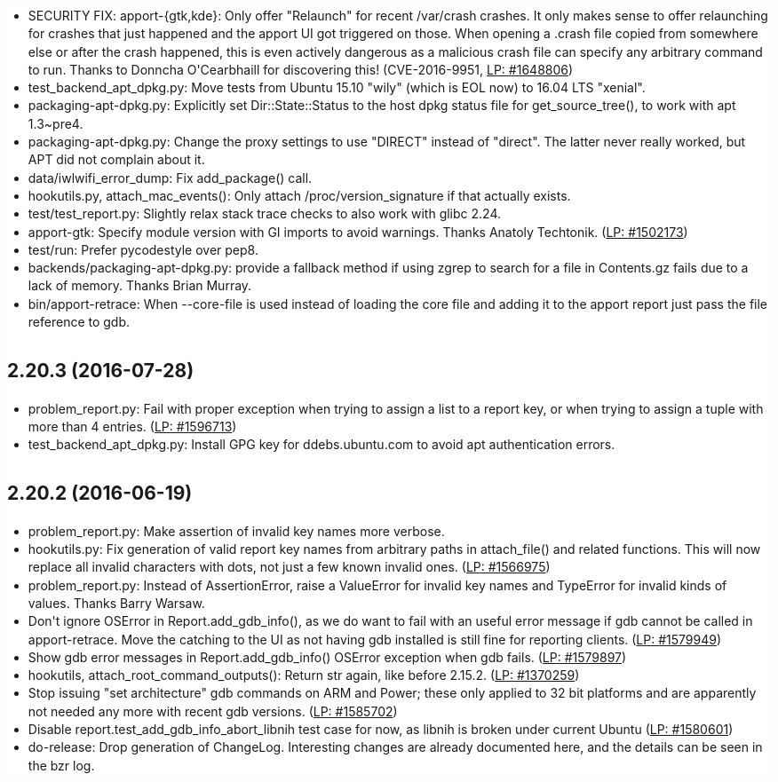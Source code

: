  * SECURITY FIX: apport-{gtk,kde}: Only offer "Relaunch" for recent /var/crash
   crashes.
   It only makes sense to offer relaunching for crashes that just happened and
   the apport UI got triggered on those. When opening a .crash file copied from
   somewhere else or after the crash happened, this is even actively dangerous
   as a malicious crash file can specify any arbitrary command to run.
   Thanks to Donncha O'Cearbhaill for discovering this!
   (CVE-2016-9951, [LP: #1648806](https://launchpad.net/bugs/1648806))
 * test_backend_apt_dpkg.py: Move tests from Ubuntu 15.10 "wily" (which is EOL
   now) to 16.04 LTS "xenial".
 * packaging-apt-dpkg.py: Explicitly set Dir::State::Status to the host
   dpkg status file for get_source_tree(), to work with apt 1.3~pre4.
 * packaging-apt-dpkg.py: Change the proxy settings to use "DIRECT" instead
   of "direct". The latter never really worked, but APT did not complain about
   it.
 * data/iwlwifi_error_dump: Fix add_package() call.
 * hookutils.py, attach_mac_events(): Only attach /proc/version_signature if
   that actually exists.
 * test/test_report.py: Slightly relax stack trace checks to also work with
   glibc 2.24.
 * apport-gtk: Specify module version with GI imports to avoid warnings. Thanks
   Anatoly Techtonik. ([LP: #1502173](https://launchpad.net/bugs/1502173))
 * test/run: Prefer pycodestyle over pep8.
 * backends/packaging-apt-dpkg.py: provide a fallback method if using zgrep to
   search for a file in Contents.gz fails due to a lack of memory.  Thanks
   Brian Murray.
 * bin/apport-retrace: When --core-file is used instead of loading the core
   file and adding it to the apport report just pass the file reference to gdb.

2.20.3 (2016-07-28)
-------------------
 * problem_report.py: Fail with proper exception when trying to assign a list
   to a report key, or when trying to assign a tuple with more than 4 entries.
   ([LP: #1596713](https://launchpad.net/bugs/1596713))
 * test_backend_apt_dpkg.py: Install GPG key for ddebs.ubuntu.com to avoid apt
   authentication errors.

2.20.2 (2016-06-19)
-------------------
 * problem_report.py: Make assertion of invalid key names more verbose.
 * hookutils.py: Fix generation of valid report key names from arbitrary paths
   in attach_file() and related functions. This will now replace all invalid
   characters with dots, not just a few known invalid ones.
   ([LP: #1566975](https://launchpad.net/bugs/1566975))
 * problem_report.py: Instead of AssertionError, raise a ValueError for invalid
   key names and TypeError for invalid kinds of values. Thanks Barry Warsaw.
 * Don't ignore OSError in Report.add_gdb_info(), as we do want to fail with an
   useful error message if gdb cannot be called in apport-retrace. Move the
   catching to the UI as not having gdb installed is still fine for reporting
   clients. ([LP: #1579949](https://launchpad.net/bugs/1579949))
 * Show gdb error messages in Report.add_gdb_info() OSError exception when gdb
   fails. ([LP: #1579897](https://launchpad.net/bugs/1579897))
 * hookutils, attach_root_command_outputs(): Return str again, like before
   2.15.2. ([LP: #1370259](https://launchpad.net/bugs/1370259))
 * Stop issuing "set architecture" gdb commands on ARM and Power; these only
   applied to 32 bit platforms and are apparently not needed any more with
   recent gdb versions. ([LP: #1585702](https://launchpad.net/bugs/1585702))
 * Disable report.test_add_gdb_info_abort_libnih test case for now, as libnih
   is broken under current Ubuntu
   ([LP: #1580601](https://launchpad.net/bugs/1580601))
 * do-release: Drop generation of ChangeLog. Interesting changes are already
   documented here, and the details can be seen in the bzr log.
